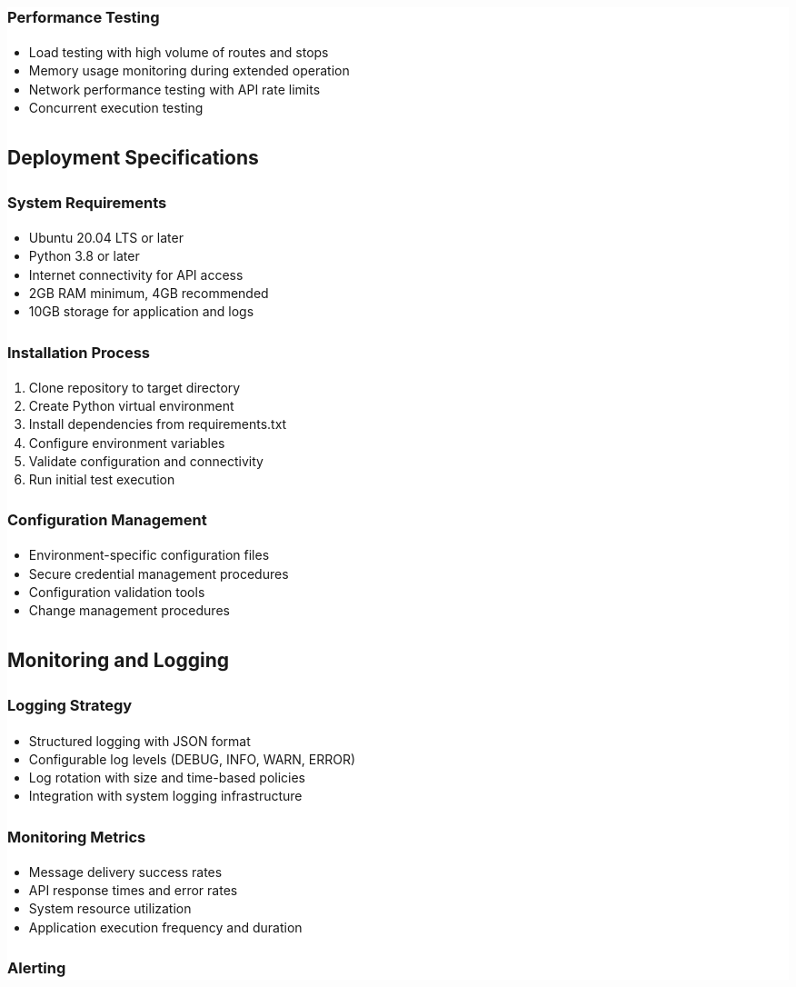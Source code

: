 ### Performance Testing

- Load testing with high volume of routes and stops
- Memory usage monitoring during extended operation
- Network performance testing with API rate limits
- Concurrent execution testing

## Deployment Specifications

### System Requirements

- Ubuntu 20.04 LTS or later
- Python 3.8 or later
- Internet connectivity for API access
- 2GB RAM minimum, 4GB recommended
- 10GB storage for application and logs

### Installation Process

1. Clone repository to target directory
2. Create Python virtual environment
3. Install dependencies from requirements.txt
4. Configure environment variables
5. Validate configuration and connectivity
6. Run initial test execution

### Configuration Management

- Environment-specific configuration files
- Secure credential management procedures
- Configuration validation tools
- Change management procedures

## Monitoring and Logging

### Logging Strategy

- Structured logging with JSON format
- Configurable log levels (DEBUG, INFO, WARN, ERROR)
- Log rotation with size and time-based policies
- Integration with system logging infrastructure

### Monitoring Metrics

- Message delivery success rates
- API response times and error rates
- System resource utilization
- Application execution frequency and duration

### Alerting
